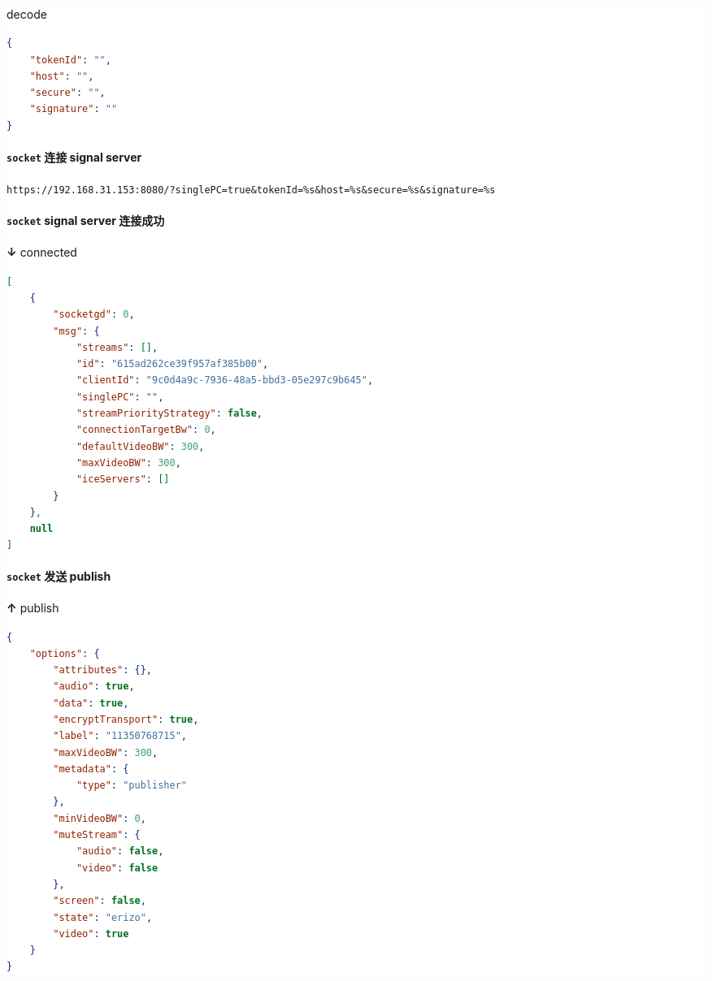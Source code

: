 decode

```json
{
    "tokenId": "",
    "host": "",
    "secure": "",
    "signature": ""
}
```

#### `socket` 连接 signal server

```
https://192.168.31.153:8080/?singlePC=true&tokenId=%s&host=%s&secure=%s&signature=%s
```

#### `socket` signal server 连接成功

**↓** connected

```json
[
    {
        "socketgd": 0,
        "msg": {
            "streams": [],
            "id": "615ad262ce39f957af385b00",
            "clientId": "9c0d4a9c-7936-48a5-bbd3-05e297c9b645",
            "singlePC": "",
            "streamPriorityStrategy": false,
            "connectionTargetBw": 0,
            "defaultVideoBW": 300,
            "maxVideoBW": 300,
            "iceServers": []
        }
    },
    null
]
```

#### `socket` 发送 publish

**↑** publish

```json
{
    "options": {
        "attributes": {},
        "audio": true,
        "data": true,
        "encryptTransport": true,
        "label": "11350768715",
        "maxVideoBW": 300,
        "metadata": {
            "type": "publisher"
        },
        "minVideoBW": 0,
        "muteStream": {
            "audio": false,
            "video": false
        },
        "screen": false,
        "state": "erizo",
        "video": true
    }
}
```
